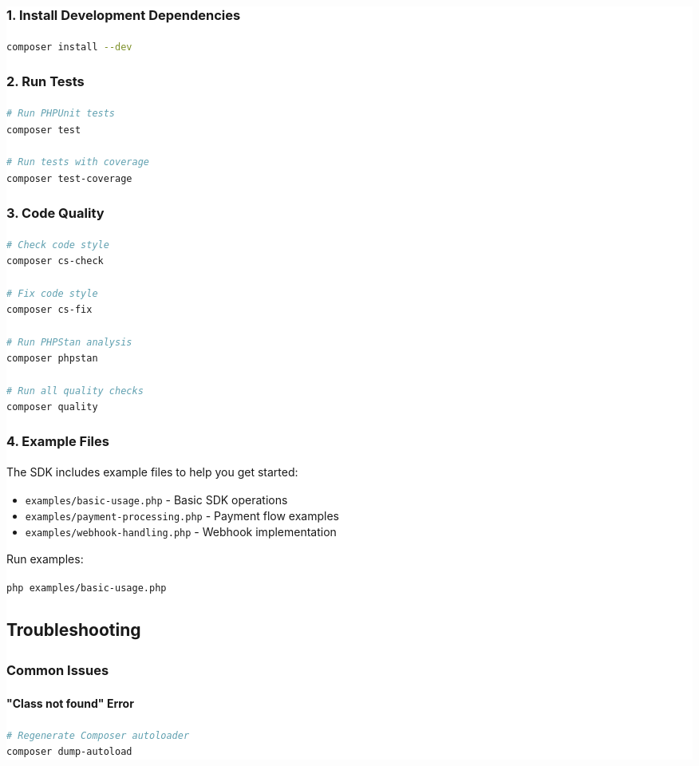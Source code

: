 ### 1. Install Development Dependencies

```bash
composer install --dev
```

### 2. Run Tests

```bash
# Run PHPUnit tests
composer test

# Run tests with coverage
composer test-coverage
```

### 3. Code Quality

```bash
# Check code style
composer cs-check

# Fix code style
composer cs-fix

# Run PHPStan analysis
composer phpstan

# Run all quality checks
composer quality
```

### 4. Example Files

The SDK includes example files to help you get started:

- `examples/basic-usage.php` - Basic SDK operations
- `examples/payment-processing.php` - Payment flow examples
- `examples/webhook-handling.php` - Webhook implementation

Run examples:

```bash
php examples/basic-usage.php
```

## Troubleshooting

### Common Issues

#### "Class not found" Error

```bash
# Regenerate Composer autoloader
composer dump-autoload
```
